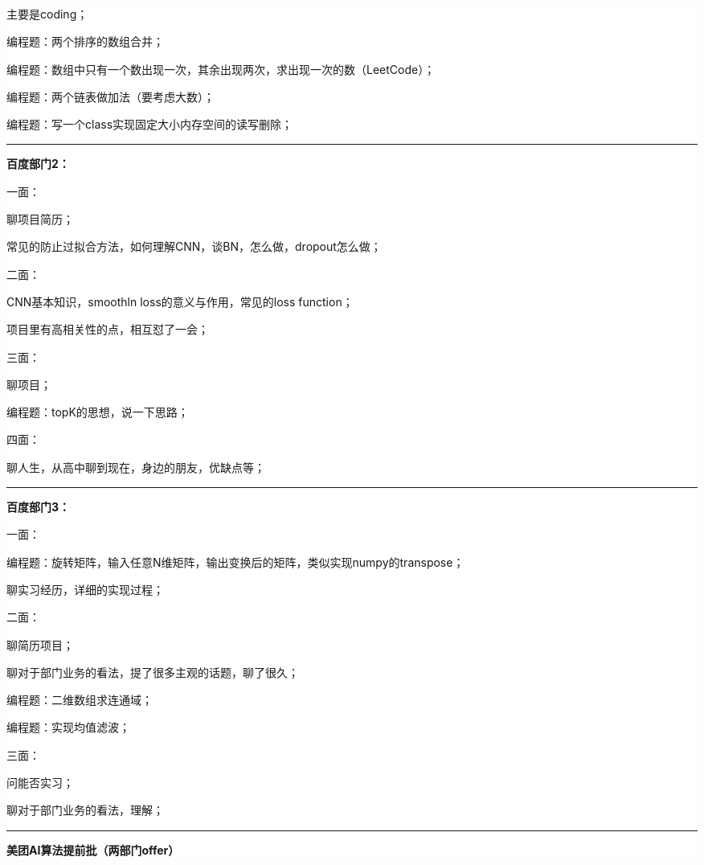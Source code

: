 主要是coding；

编程题：两个排序的数组合并；

编程题：数组中只有一个数出现一次，其余出现两次，求出现一次的数（LeetCode）；

编程题：两个链表做加法（要考虑大数）；

编程题：写一个class实现固定大小内存空间的读写删除；

-------------------------------------------------------------------------

**百度部门2：**

一面：

聊项目简历；

常见的防止过拟合方法，如何理解CNN，谈BN，怎么做，dropout怎么做；

二面：

CNN基本知识，smoothln loss的意义与作用，常见的loss function；

项目里有高相关性的点，相互怼了一会；

三面：

聊项目；

编程题：topK的思想，说一下思路；

四面：

聊人生，从高中聊到现在，身边的朋友，优缺点等；

-------------------------------------------------------------------------

****百度部门3：****

一面：

编程题：旋转矩阵，输入任意N维矩阵，输出变换后的矩阵，类似实现numpy的transpose；

聊实习经历，详细的实现过程；

二面：

聊简历项目；

聊对于部门业务的看法，提了很多主观的话题，聊了很久；

编程题：二维数组求连通域；

编程题：实现均值滤波；

三面：

问能否实习；

聊对于部门业务的看法，理解；

-------------------------------------------------------------------------

**美团AI算法提前批（两部门offer）**
